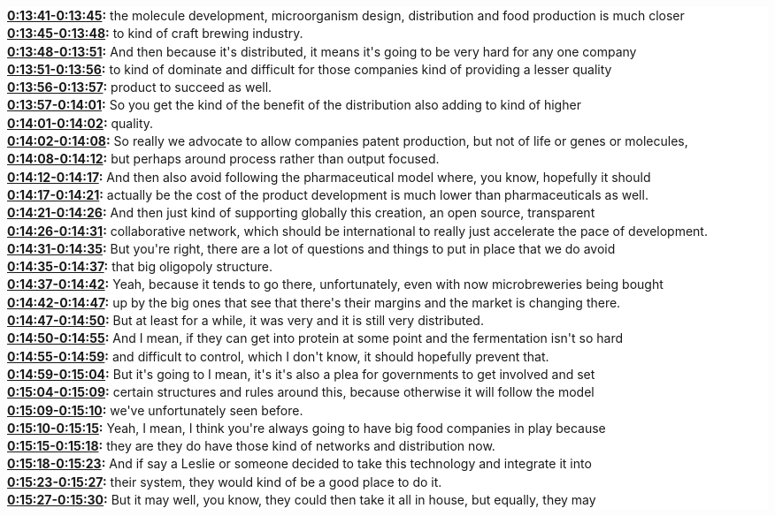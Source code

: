 **[0:13:41-0:13:45](https://investinginregenerativeagriculture.com/2019/12/10/catherine-tubb/#t=0:13:41):**  the molecule development, microorganism design, distribution and food production is much closer  
**[0:13:45-0:13:48](https://investinginregenerativeagriculture.com/2019/12/10/catherine-tubb/#t=0:13:45):**  to kind of craft brewing industry.  
**[0:13:48-0:13:51](https://investinginregenerativeagriculture.com/2019/12/10/catherine-tubb/#t=0:13:48):**  And then because it's distributed, it means it's going to be very hard for any one company  
**[0:13:51-0:13:56](https://investinginregenerativeagriculture.com/2019/12/10/catherine-tubb/#t=0:13:51):**  to kind of dominate and difficult for those companies kind of providing a lesser quality  
**[0:13:56-0:13:57](https://investinginregenerativeagriculture.com/2019/12/10/catherine-tubb/#t=0:13:56):**  product to succeed as well.  
**[0:13:57-0:14:01](https://investinginregenerativeagriculture.com/2019/12/10/catherine-tubb/#t=0:13:57):**  So you get the kind of the benefit of the distribution also adding to kind of higher  
**[0:14:01-0:14:02](https://investinginregenerativeagriculture.com/2019/12/10/catherine-tubb/#t=0:14:01):**  quality.  
**[0:14:02-0:14:08](https://investinginregenerativeagriculture.com/2019/12/10/catherine-tubb/#t=0:14:02):**  So really we advocate to allow companies patent production, but not of life or genes or molecules,  
**[0:14:08-0:14:12](https://investinginregenerativeagriculture.com/2019/12/10/catherine-tubb/#t=0:14:08):**  but perhaps around process rather than output focused.  
**[0:14:12-0:14:17](https://investinginregenerativeagriculture.com/2019/12/10/catherine-tubb/#t=0:14:12):**  And then also avoid following the pharmaceutical model where, you know, hopefully it should  
**[0:14:17-0:14:21](https://investinginregenerativeagriculture.com/2019/12/10/catherine-tubb/#t=0:14:17):**  actually be the cost of the product development is much lower than pharmaceuticals as well.  
**[0:14:21-0:14:26](https://investinginregenerativeagriculture.com/2019/12/10/catherine-tubb/#t=0:14:21):**  And then just kind of supporting globally this creation, an open source, transparent  
**[0:14:26-0:14:31](https://investinginregenerativeagriculture.com/2019/12/10/catherine-tubb/#t=0:14:26):**  collaborative network, which should be international to really just accelerate the pace of development.  
**[0:14:31-0:14:35](https://investinginregenerativeagriculture.com/2019/12/10/catherine-tubb/#t=0:14:31):**  But you're right, there are a lot of questions and things to put in place that we do avoid  
**[0:14:35-0:14:37](https://investinginregenerativeagriculture.com/2019/12/10/catherine-tubb/#t=0:14:35):**  that big oligopoly structure.  
**[0:14:37-0:14:42](https://investinginregenerativeagriculture.com/2019/12/10/catherine-tubb/#t=0:14:37):**  Yeah, because it tends to go there, unfortunately, even with now microbreweries being bought  
**[0:14:42-0:14:47](https://investinginregenerativeagriculture.com/2019/12/10/catherine-tubb/#t=0:14:42):**  up by the big ones that see that there's their margins and the market is changing there.  
**[0:14:47-0:14:50](https://investinginregenerativeagriculture.com/2019/12/10/catherine-tubb/#t=0:14:47):**  But at least for a while, it was very and it is still very distributed.  
**[0:14:50-0:14:55](https://investinginregenerativeagriculture.com/2019/12/10/catherine-tubb/#t=0:14:50):**  And I mean, if they can get into protein at some point and the fermentation isn't so hard  
**[0:14:55-0:14:59](https://investinginregenerativeagriculture.com/2019/12/10/catherine-tubb/#t=0:14:55):**  and difficult to control, which I don't know, it should hopefully prevent that.  
**[0:14:59-0:15:04](https://investinginregenerativeagriculture.com/2019/12/10/catherine-tubb/#t=0:14:59):**  But it's going to I mean, it's it's also a plea for governments to get involved and set  
**[0:15:04-0:15:09](https://investinginregenerativeagriculture.com/2019/12/10/catherine-tubb/#t=0:15:04):**  certain structures and rules around this, because otherwise it will follow the model  
**[0:15:09-0:15:10](https://investinginregenerativeagriculture.com/2019/12/10/catherine-tubb/#t=0:15:09):**  we've unfortunately seen before.  
**[0:15:10-0:15:15](https://investinginregenerativeagriculture.com/2019/12/10/catherine-tubb/#t=0:15:10):**  Yeah, I mean, I think you're always going to have big food companies in play because  
**[0:15:15-0:15:18](https://investinginregenerativeagriculture.com/2019/12/10/catherine-tubb/#t=0:15:15):**  they are they do have those kind of networks and distribution now.  
**[0:15:18-0:15:23](https://investinginregenerativeagriculture.com/2019/12/10/catherine-tubb/#t=0:15:18):**  And if say a Leslie or someone decided to take this technology and integrate it into  
**[0:15:23-0:15:27](https://investinginregenerativeagriculture.com/2019/12/10/catherine-tubb/#t=0:15:23):**  their system, they would kind of be a good place to do it.  
**[0:15:27-0:15:30](https://investinginregenerativeagriculture.com/2019/12/10/catherine-tubb/#t=0:15:27):**  But it may well, you know, they could then take it all in house, but equally, they may  